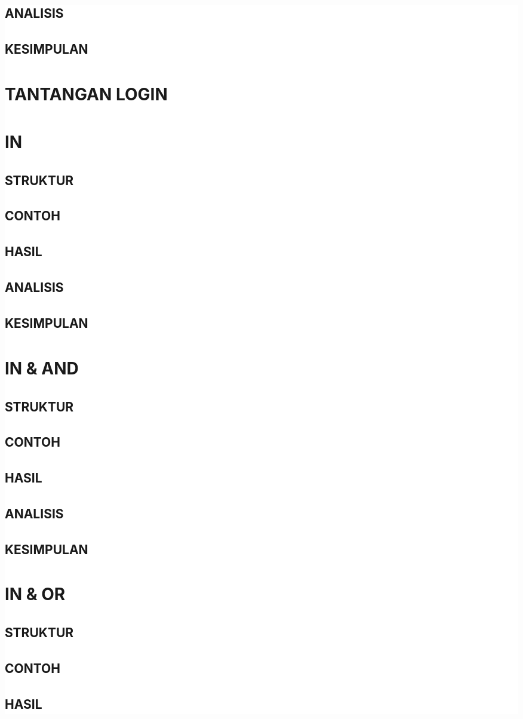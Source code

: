 ## ANALISIS

## KESIMPULAN

# TANTANGAN LOGIN

# IN
## STRUKTUR

## CONTOH

## HASIL

## ANALISIS

## KESIMPULAN

# IN & AND
## STRUKTUR

## CONTOH

## HASIL

## ANALISIS

## KESIMPULAN

# IN & OR
## STRUKTUR

## CONTOH

## HASIL
